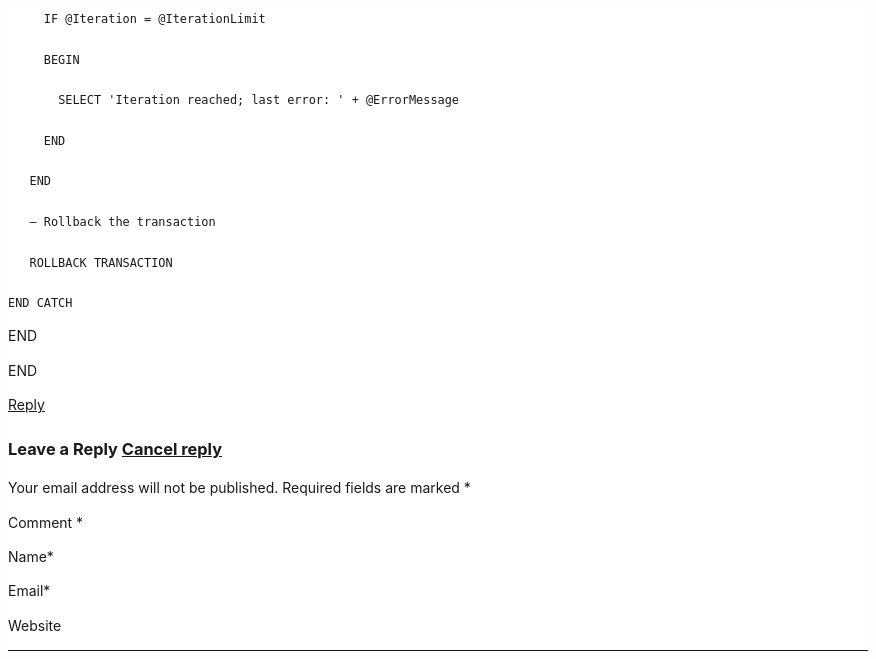          IF @Iteration = @IterationLimit

         BEGIN

           SELECT 'Iteration reached; last error: ' + @ErrorMessage

         END

       END

       — Rollback the transaction

       ROLLBACK TRANSACTION

    END CATCH

  END

END
							
[Reply](https://dotnettutorials.net/lesson/sql-server-deadlock-error-handling//#comment-2730)

		
### Leave a Reply [Cancel reply](/lesson/sql-server-deadlock-error-handling/#respond)

Your email address will not be published. Required fields are marked \*

Comment \* 

Name\*

Email\*

Website

---